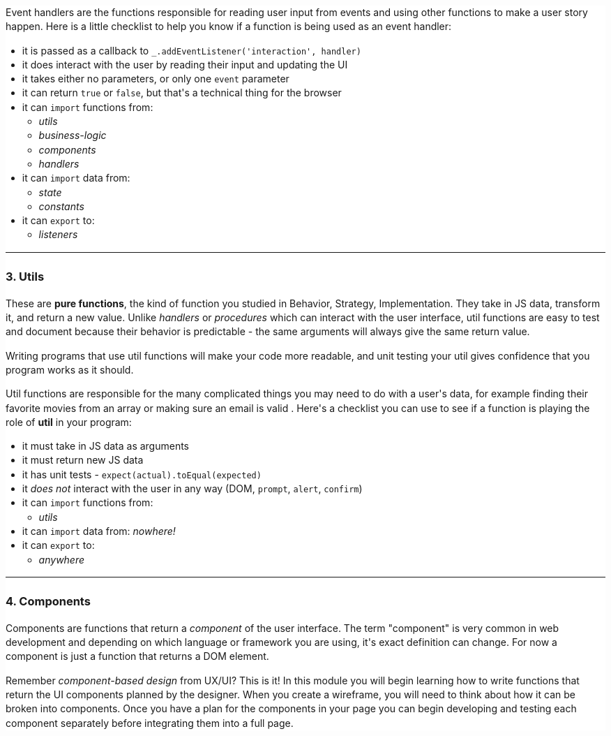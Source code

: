 Event handlers are the functions responsible for reading user input from events and using other functions to make a user story happen. Here is a little checklist to help you know if a function is being used as an event handler:

- it is passed as a callback to `_.addEventListener('interaction', handler)`
- it does interact with the user by reading their input and updating the UI
- it takes either no parameters, or only one `event` parameter
- it can return `true` or `false`, but that's a technical thing for the browser
- it can `import` functions from:
  - _utils_
  - _business-logic_
  - _components_
  - _handlers_
- it can `import` data from:
  - _state_
  - _constants_
- it can `export` to:
  - _listeners_

---

### 3. Utils

These are **pure functions**, the kind of function you studied in Behavior, Strategy, Implementation. They take in JS data, transform it, and return a new value. Unlike _handlers_ or _procedures_ which can interact with the user interface, util functions are easy to test and document because their behavior is predictable - the same arguments will always give the same return value.

Writing programs that use util functions will make your code more readable, and unit testing your util gives confidence that you program works as it should.

Util functions are responsible for the many complicated things you may need to do with a user's data, for example finding their favorite movies from an array or making sure an email is valid . Here's a checklist you can use to see if a function is playing the role of **util** in your program:

- it must take in JS data as arguments
- it must return new JS data
- it has unit tests - `expect(actual).toEqual(expected)`
- it _does not_ interact with the user in any way (DOM, `prompt`, `alert`, `confirm`)
- it can `import` functions from:
  - _utils_
- it can `import` data from: _nowhere!_
- it can `export` to:
  - _anywhere_

---

### 4. Components

Components are functions that return a _component_ of the user interface. The term "component" is very common in web development and depending on which language or framework you are using, it's exact definition can change. For now a component is just a function that returns a DOM element.

Remember _component-based design_ from UX/UI? This is it! In this module you will begin learning how to write functions that return the UI components planned by the designer. When you create a wireframe, you will need to think about how it can be broken into components. Once you have a plan for the components in your page you can begin developing and testing each component separately before integrating them into a full page.

